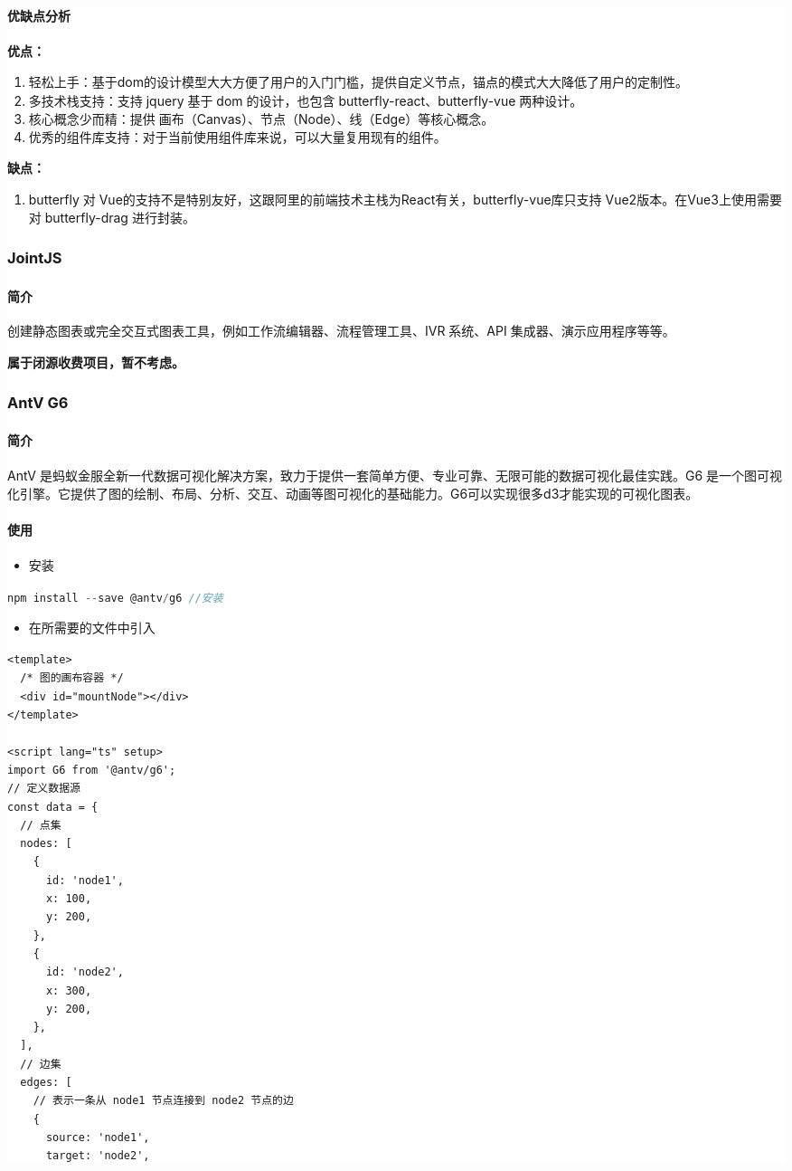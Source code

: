 #### 优缺点分析

**优点：**

1. 轻松上手：基于dom的设计模型大大方便了用户的入门门槛，提供自定义节点，锚点的模式大大降低了用户的定制性。
2. 多技术栈支持：支持 jquery 基于 dom 的设计，也包含 butterfly-react、butterfly-vue 两种设计。
3. 核心概念少而精：提供 画布（Canvas）、节点（Node）、线（Edge）等核心概念。
4. 优秀的组件库支持：对于当前使用组件库来说，可以大量复用现有的组件。

**缺点：**

1. butterfly 对 Vue的支持不是特别友好，这跟阿里的前端技术主栈为React有关，butterfly-vue库只支持 Vue2版本。在Vue3上使用需要对 butterfly-drag 进行封装。

### JointJS

#### 简介

创建静态图表或完全交互式图表工具，例如工作流编辑器、流程管理工具、IVR 系统、API 集成器、演示应用程序等等。

**属于闭源收费项目，暂不考虑。**

### AntV G6

#### 简介

AntV 是蚂蚁金服全新一代数据可视化解决方案，致力于提供一套简单方便、专业可靠、无限可能的数据可视化最佳实践。G6 是一个图可视化引擎。它提供了图的绘制、布局、分析、交互、动画等图可视化的基础能力。G6可以实现很多d3才能实现的可视化图表。

#### 使用

- 安装

```js
npm install --save @antv/g6 //安装
```

- 在所需要的文件中引入

```vue
<template>
  /* 图的画布容器 */
  <div id="mountNode"></div>
</template>

<script lang="ts" setup>
import G6 from '@antv/g6';
// 定义数据源
const data = {
  // 点集
  nodes: [
    {
      id: 'node1',
      x: 100,
      y: 200,
    },
    {
      id: 'node2',
      x: 300,
      y: 200,
    },
  ],
  // 边集
  edges: [
    // 表示一条从 node1 节点连接到 node2 节点的边
    {
      source: 'node1',
      target: 'node2',
```